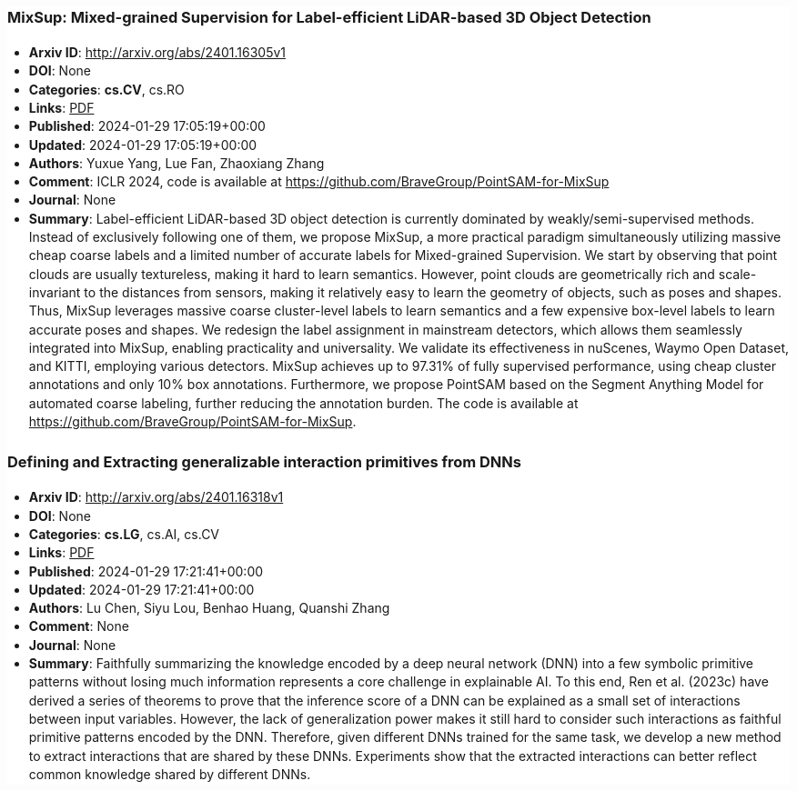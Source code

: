 

### MixSup: Mixed-grained Supervision for Label-efficient LiDAR-based 3D Object Detection
- **Arxiv ID**: http://arxiv.org/abs/2401.16305v1
- **DOI**: None
- **Categories**: **cs.CV**, cs.RO
- **Links**: [PDF](http://arxiv.org/pdf/2401.16305v1)
- **Published**: 2024-01-29 17:05:19+00:00
- **Updated**: 2024-01-29 17:05:19+00:00
- **Authors**: Yuxue Yang, Lue Fan, Zhaoxiang Zhang
- **Comment**: ICLR 2024, code is available at
  https://github.com/BraveGroup/PointSAM-for-MixSup
- **Journal**: None
- **Summary**: Label-efficient LiDAR-based 3D object detection is currently dominated by weakly/semi-supervised methods. Instead of exclusively following one of them, we propose MixSup, a more practical paradigm simultaneously utilizing massive cheap coarse labels and a limited number of accurate labels for Mixed-grained Supervision. We start by observing that point clouds are usually textureless, making it hard to learn semantics. However, point clouds are geometrically rich and scale-invariant to the distances from sensors, making it relatively easy to learn the geometry of objects, such as poses and shapes. Thus, MixSup leverages massive coarse cluster-level labels to learn semantics and a few expensive box-level labels to learn accurate poses and shapes. We redesign the label assignment in mainstream detectors, which allows them seamlessly integrated into MixSup, enabling practicality and universality. We validate its effectiveness in nuScenes, Waymo Open Dataset, and KITTI, employing various detectors. MixSup achieves up to 97.31% of fully supervised performance, using cheap cluster annotations and only 10% box annotations. Furthermore, we propose PointSAM based on the Segment Anything Model for automated coarse labeling, further reducing the annotation burden. The code is available at https://github.com/BraveGroup/PointSAM-for-MixSup.



### Defining and Extracting generalizable interaction primitives from DNNs
- **Arxiv ID**: http://arxiv.org/abs/2401.16318v1
- **DOI**: None
- **Categories**: **cs.LG**, cs.AI, cs.CV
- **Links**: [PDF](http://arxiv.org/pdf/2401.16318v1)
- **Published**: 2024-01-29 17:21:41+00:00
- **Updated**: 2024-01-29 17:21:41+00:00
- **Authors**: Lu Chen, Siyu Lou, Benhao Huang, Quanshi Zhang
- **Comment**: None
- **Journal**: None
- **Summary**: Faithfully summarizing the knowledge encoded by a deep neural network (DNN) into a few symbolic primitive patterns without losing much information represents a core challenge in explainable AI. To this end, Ren et al. (2023c) have derived a series of theorems to prove that the inference score of a DNN can be explained as a small set of interactions between input variables. However, the lack of generalization power makes it still hard to consider such interactions as faithful primitive patterns encoded by the DNN. Therefore, given different DNNs trained for the same task, we develop a new method to extract interactions that are shared by these DNNs. Experiments show that the extracted interactions can better reflect common knowledge shared by different DNNs.


